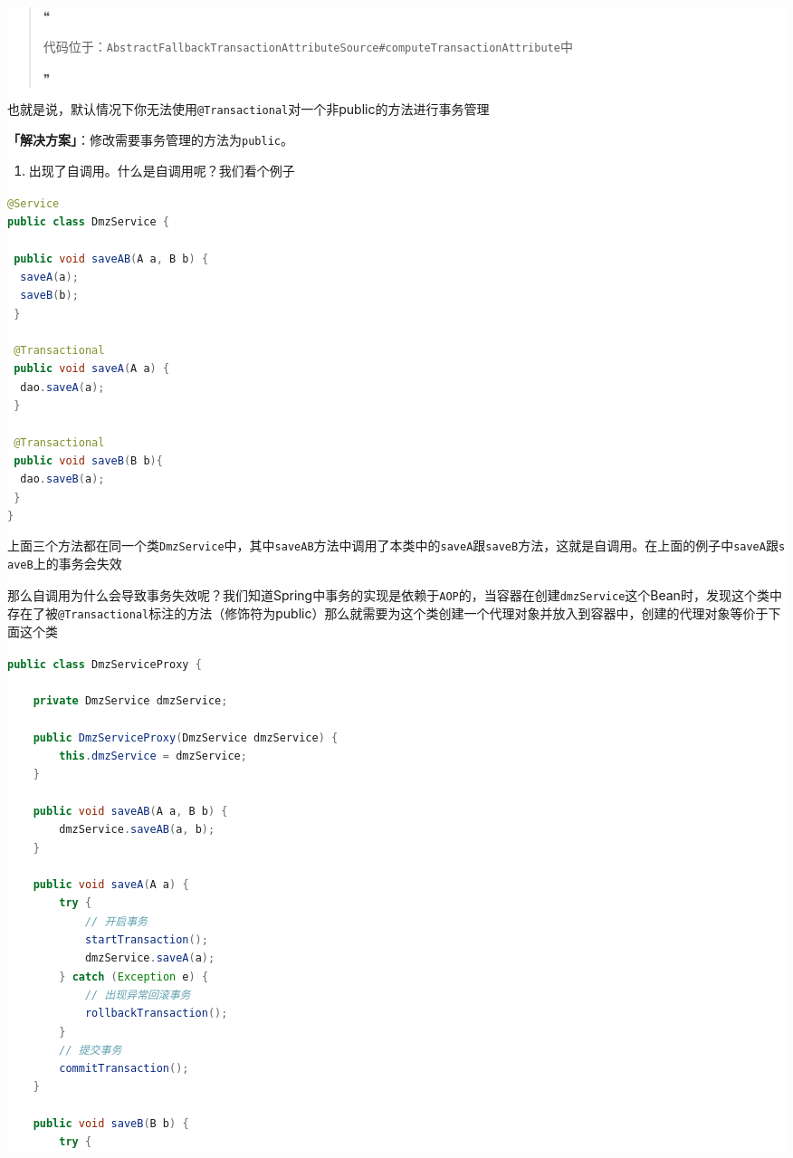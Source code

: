 > ❝
>
> 代码位于：`AbstractFallbackTransactionAttributeSource#computeTransactionAttribute`中
>
> ❞

也就是说，默认情况下你无法使用`@Transactional`对一个非public的方法进行事务管理

**「解决方案」**：修改需要事务管理的方法为`public`。

1. 出现了自调用。什么是自调用呢？我们看个例子

```java
@Service
public class DmzService {
 
 public void saveAB(A a, B b) {
  saveA(a);
  saveB(b);
 }

 @Transactional
 public void saveA(A a) {
  dao.saveA(a);
 }
 
 @Transactional
 public void saveB(B b){
  dao.saveB(a);
 }
}
```

上面三个方法都在同一个类`DmzService`中，其中`saveAB`方法中调用了本类中的`saveA`跟`saveB`方法，这就是自调用。在上面的例子中`saveA`跟`saveB`上的事务会失效

那么自调用为什么会导致事务失效呢？我们知道Spring中事务的实现是依赖于`AOP`的，当容器在创建`dmzService`这个Bean时，发现这个类中存在了被`@Transactional`标注的方法（修饰符为public）那么就需要为这个类创建一个代理对象并放入到容器中，创建的代理对象等价于下面这个类

```java
public class DmzServiceProxy {

    private DmzService dmzService;

    public DmzServiceProxy(DmzService dmzService) {
        this.dmzService = dmzService;
    }

    public void saveAB(A a, B b) {
        dmzService.saveAB(a, b);
    }

    public void saveA(A a) {
        try {
            // 开启事务
            startTransaction();
            dmzService.saveA(a);
        } catch (Exception e) {
            // 出现异常回滚事务
            rollbackTransaction();
        }
        // 提交事务
        commitTransaction();
    }

    public void saveB(B b) {
        try {
```